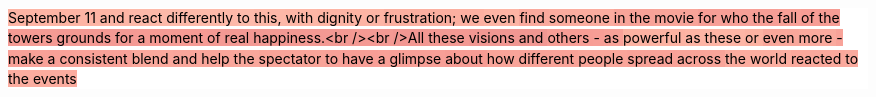 </span><span style="background-color: rgba(251, 107, 75, 0.5); color: black;">September </span><span style="background-color: rgba(251, 107, 75, 0.5); color: black;">11 </span><span style="background-color: rgba(251, 109, 77, 0.5); color: black;">and </span><span style="background-color: rgba(251, 116, 84, 0.5); color: black;">react </span><span style="background-color: rgba(251, 116, 84, 0.5); color: black;">differently </span><span style="background-color: rgba(251, 120, 88, 0.5); color: black;">to </span><span style="background-color: rgba(251, 115, 83, 0.5); color: black;">this, </span><span style="background-color: rgba(251, 111, 79, 0.5); color: black;">with </span><span style="background-color: rgba(251, 106, 74, 0.5); color: black;">dignity </span><span style="background-color: rgba(251, 109, 77, 0.5); color: black;">or </span><span style="background-color: rgba(248, 96, 67, 0.5); color: black;">frustration; </span><span style="background-color: rgba(249, 99, 69, 0.5); color: black;">we </span><span style="background-color: rgba(251, 106, 74, 0.5); color: black;">even </span><span style="background-color: rgba(245, 84, 60, 0.5); color: black;">find </span><span style="background-color: rgba(247, 90, 64, 0.5); color: black;">someone </span><span style="background-color: rgba(242, 74, 53, 0.5); color: black;">in </span><span style="background-color: rgba(242, 71, 51, 0.5); color: black;">the </span><span style="background-color: rgba(242, 74, 53, 0.5); color: black;">movie </span><span style="background-color: rgba(240, 63, 47, 0.5); color: black;">for </span><span style="background-color: rgba(240, 65, 48, 0.5); color: black;">who </span><span style="background-color: rgba(239, 62, 46, 0.5); color: black;">the </span><span style="background-color: rgba(241, 66, 49, 0.5); color: black;">fall </span><span style="background-color: rgba(239, 61, 45, 0.5); color: black;">of </span><span style="background-color: rgba(238, 58, 43, 0.5); color: black;">the </span><span style="background-color: rgba(236, 56, 42, 0.5); color: black;">towers </span><span style="background-color: rgba(233, 53, 41, 0.5); color: black;">grounds </span><span style="background-color: rgba(234, 55, 42, 0.5); color: black;">for </span><span style="background-color: rgba(236, 56, 42, 0.5); color: black;">a </span><span style="background-color: rgba(237, 57, 43, 0.5); color: black;">moment </span><span style="background-color: rgba(234, 55, 42, 0.5); color: black;">of </span><span style="background-color: rgba(232, 52, 41, 0.5); color: black;">real </span><span style="background-color: rgba(232, 52, 41, 0.5); color: black;">happiness.<br </span><span style="background-color: rgba(234, 55, 42, 0.5); color: black;">/><br </span><span style="background-color: rgba(229, 49, 39, 0.5); color: black;">/>All </span><span style="background-color: rgba(232, 52, 41, 0.5); color: black;">these </span><span style="background-color: rgba(228, 48, 39, 0.5); color: black;">visions </span><span style="background-color: rgba(228, 48, 39, 0.5); color: black;">and </span><span style="background-color: rgba(239, 61, 45, 0.5); color: black;">others </span><span style="background-color: rgba(240, 63, 47, 0.5); color: black;">- </span><span style="background-color: rgba(241, 69, 50, 0.5); color: black;">as </span><span style="background-color: rgba(250, 102, 71, 0.5); color: black;">powerful </span><span style="background-color: rgba(251, 107, 75, 0.5); color: black;">as </span><span style="background-color: rgba(251, 109, 77, 0.5); color: black;">these </span><span style="background-color: rgba(250, 102, 71, 0.5); color: black;">or </span><span style="background-color: rgba(244, 80, 57, 0.5); color: black;">even </span><span style="background-color: rgba(246, 87, 62, 0.5); color: black;">more </span><span style="background-color: rgba(242, 72, 52, 0.5); color: black;">- </span><span style="background-color: rgba(241, 68, 50, 0.5); color: black;">make </span><span style="background-color: rgba(241, 66, 49, 0.5); color: black;">a </span><span style="background-color: rgba(241, 68, 50, 0.5); color: black;">consistent </span><span style="background-color: rgba(245, 83, 59, 0.5); color: black;">blend </span><span style="background-color: rgba(244, 78, 56, 0.5); color: black;">and </span><span style="background-color: rgba(243, 77, 55, 0.5); color: black;">help </span><span style="background-color: rgba(244, 81, 58, 0.5); color: black;">the </span><span style="background-color: rgba(242, 74, 53, 0.5); color: black;">spectator </span><span style="background-color: rgba(241, 68, 50, 0.5); color: black;">to </span><span style="background-color: rgba(240, 63, 47, 0.5); color: black;">have </span><span style="background-color: rgba(241, 66, 49, 0.5); color: black;">a </span><span style="background-color: rgba(240, 65, 48, 0.5); color: black;">glimpse </span><span style="background-color: rgba(238, 58, 43, 0.5); color: black;">about </span><span style="background-color: rgba(242, 74, 53, 0.5); color: black;">how </span><span style="background-color: rgba(242, 71, 51, 0.5); color: black;">different </span><span style="background-color: rgba(243, 77, 55, 0.5); color: black;">people </span><span style="background-color: rgba(242, 71, 51, 0.5); color: black;">spread </span><span style="background-color: rgba(242, 74, 53, 0.5); color: black;">across </span><span style="background-color: rgba(247, 90, 64, 0.5); color: black;">the </span><span style="background-color: rgba(248, 94, 66, 0.5); color: black;">world </span><span style="background-color: rgba(245, 83, 59, 0.5); color: black;">reacted </span><span style="background-color: rgba(246, 87, 62, 0.5); color: black;">to </span><span style="background-color: rgba(247, 93, 66, 0.5); color: black;">the </span><span style="background-color: rgba(247, 90, 64, 0.5); color: black;">events